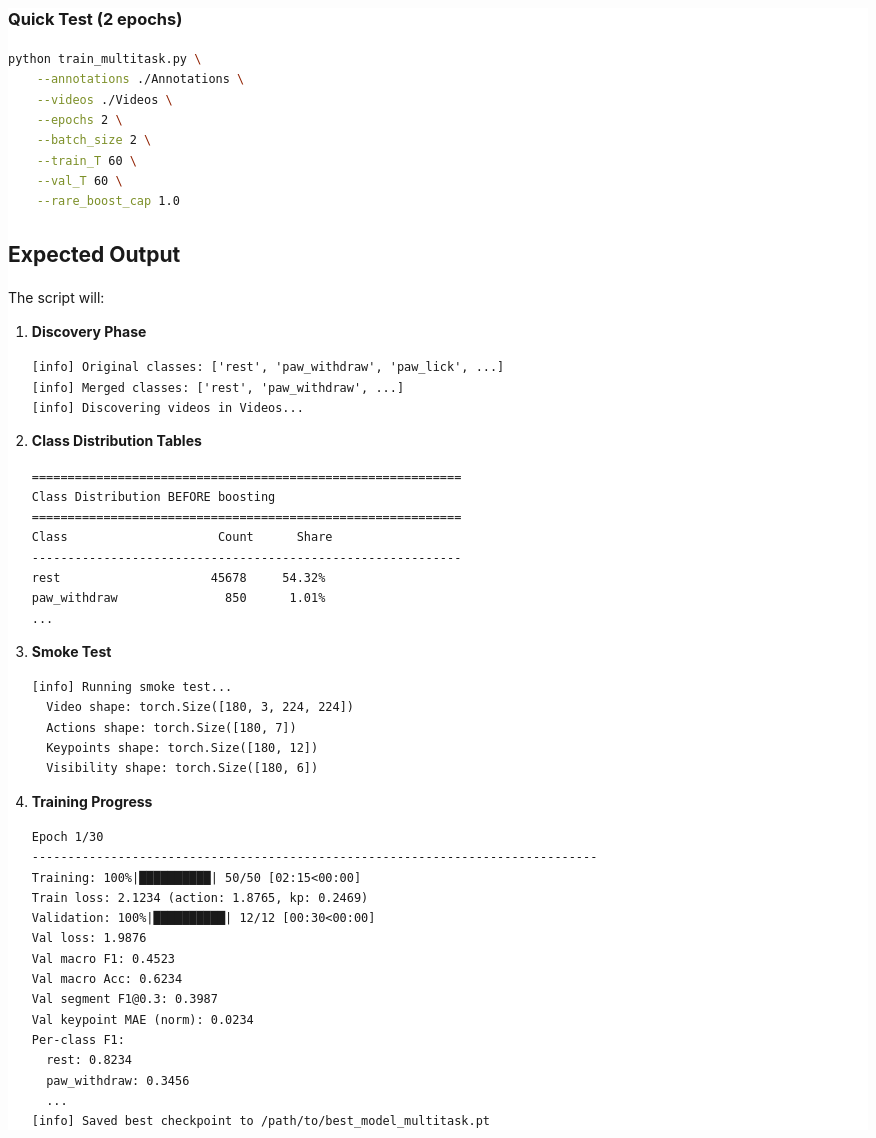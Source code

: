 ### Quick Test (2 epochs)
```bash
python train_multitask.py \
    --annotations ./Annotations \
    --videos ./Videos \
    --epochs 2 \
    --batch_size 2 \
    --train_T 60 \
    --val_T 60 \
    --rare_boost_cap 1.0
```

## Expected Output

The script will:

1. **Discovery Phase**
   ```
   [info] Original classes: ['rest', 'paw_withdraw', 'paw_lick', ...]
   [info] Merged classes: ['rest', 'paw_withdraw', ...]
   [info] Discovering videos in Videos...
   ```

2. **Class Distribution Tables**
   ```
   ============================================================
   Class Distribution BEFORE boosting
   ============================================================
   Class                     Count      Share
   ------------------------------------------------------------
   rest                     45678     54.32%
   paw_withdraw               850      1.01%
   ...
   ```

3. **Smoke Test**
   ```
   [info] Running smoke test...
     Video shape: torch.Size([180, 3, 224, 224])
     Actions shape: torch.Size([180, 7])
     Keypoints shape: torch.Size([180, 12])
     Visibility shape: torch.Size([180, 6])
   ```

4. **Training Progress**
   ```
   Epoch 1/30
   -------------------------------------------------------------------------------
   Training: 100%|██████████| 50/50 [02:15<00:00]
   Train loss: 2.1234 (action: 1.8765, kp: 0.2469)
   Validation: 100%|██████████| 12/12 [00:30<00:00]
   Val loss: 1.9876
   Val macro F1: 0.4523
   Val macro Acc: 0.6234
   Val segment F1@0.3: 0.3987
   Val keypoint MAE (norm): 0.0234
   Per-class F1:
     rest: 0.8234
     paw_withdraw: 0.3456
     ...
   [info] Saved best checkpoint to /path/to/best_model_multitask.pt
   ```
